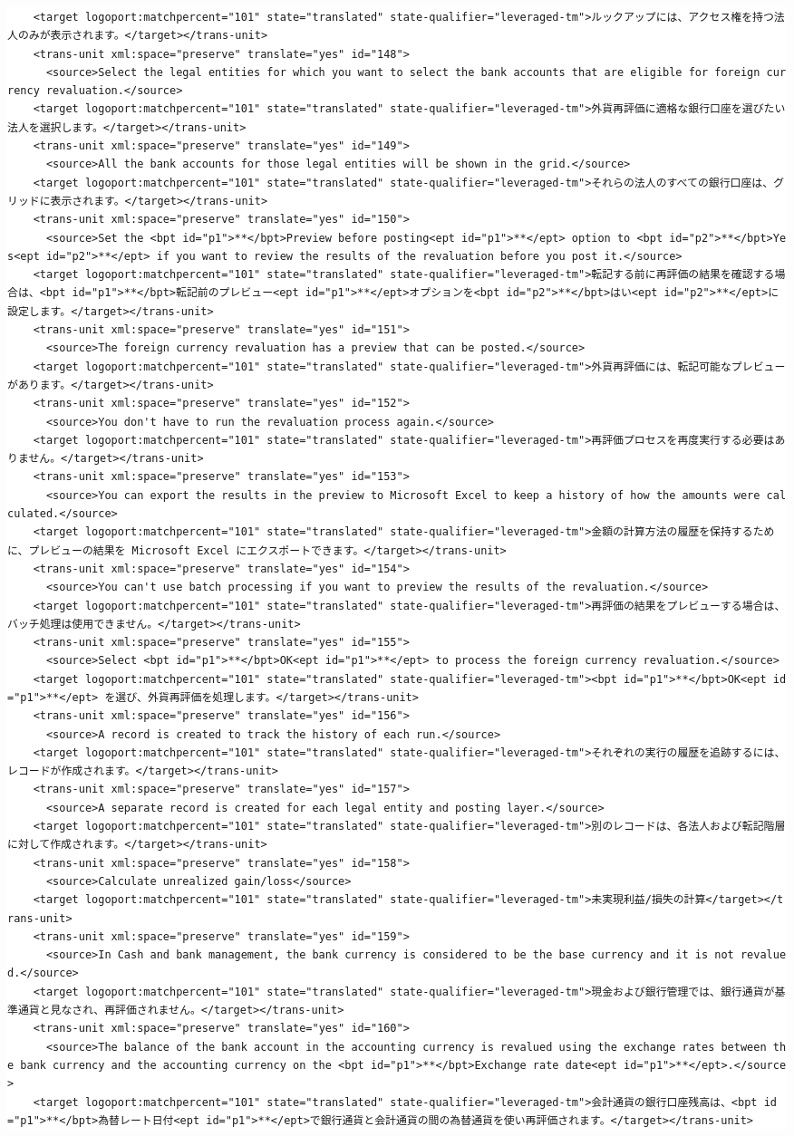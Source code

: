         <target logoport:matchpercent="101" state="translated" state-qualifier="leveraged-tm">ルックアップには、アクセス権を持つ法人のみが表示されます。</target></trans-unit>
        <trans-unit xml:space="preserve" translate="yes" id="148">
          <source>Select the legal entities for which you want to select the bank accounts that are eligible for foreign currency revaluation.</source>
        <target logoport:matchpercent="101" state="translated" state-qualifier="leveraged-tm">外貨再評価に適格な銀行口座を選びたい法人を選択します。</target></trans-unit>
        <trans-unit xml:space="preserve" translate="yes" id="149">
          <source>All the bank accounts for those legal entities will be shown in the grid.</source>
        <target logoport:matchpercent="101" state="translated" state-qualifier="leveraged-tm">それらの法人のすべての銀行口座は、グリッドに表示されます。</target></trans-unit>
        <trans-unit xml:space="preserve" translate="yes" id="150">
          <source>Set the <bpt id="p1">**</bpt>Preview before posting<ept id="p1">**</ept> option to <bpt id="p2">**</bpt>Yes<ept id="p2">**</ept> if you want to review the results of the revaluation before you post it.</source>
        <target logoport:matchpercent="101" state="translated" state-qualifier="leveraged-tm">転記する前に再評価の結果を確認する場合は、<bpt id="p1">**</bpt>転記前のプレビュー<ept id="p1">**</ept>オプションを<bpt id="p2">**</bpt>はい<ept id="p2">**</ept>に設定します。</target></trans-unit>
        <trans-unit xml:space="preserve" translate="yes" id="151">
          <source>The foreign currency revaluation has a preview that can be posted.</source>
        <target logoport:matchpercent="101" state="translated" state-qualifier="leveraged-tm">外貨再評価には、転記可能なプレビューがあります。</target></trans-unit>
        <trans-unit xml:space="preserve" translate="yes" id="152">
          <source>You don't have to run the revaluation process again.</source>
        <target logoport:matchpercent="101" state="translated" state-qualifier="leveraged-tm">再評価プロセスを再度実行する必要はありません。</target></trans-unit>
        <trans-unit xml:space="preserve" translate="yes" id="153">
          <source>You can export the results in the preview to Microsoft Excel to keep a history of how the amounts were calculated.</source>
        <target logoport:matchpercent="101" state="translated" state-qualifier="leveraged-tm">金額の計算方法の履歴を保持するために、プレビューの結果を Microsoft Excel にエクスポートできます。</target></trans-unit>
        <trans-unit xml:space="preserve" translate="yes" id="154">
          <source>You can't use batch processing if you want to preview the results of the revaluation.</source>
        <target logoport:matchpercent="101" state="translated" state-qualifier="leveraged-tm">再評価の結果をプレビューする場合は、バッチ処理は使用できません。</target></trans-unit>
        <trans-unit xml:space="preserve" translate="yes" id="155">
          <source>Select <bpt id="p1">**</bpt>OK<ept id="p1">**</ept> to process the foreign currency revaluation.</source>
        <target logoport:matchpercent="101" state="translated" state-qualifier="leveraged-tm"><bpt id="p1">**</bpt>OK<ept id="p1">**</ept> を選び、外貨再評価を処理します。</target></trans-unit>
        <trans-unit xml:space="preserve" translate="yes" id="156">
          <source>A record is created to track the history of each run.</source>
        <target logoport:matchpercent="101" state="translated" state-qualifier="leveraged-tm">それぞれの実行の履歴を追跡するには、レコードが作成されます。</target></trans-unit>
        <trans-unit xml:space="preserve" translate="yes" id="157">
          <source>A separate record is created for each legal entity and posting layer.</source>
        <target logoport:matchpercent="101" state="translated" state-qualifier="leveraged-tm">別のレコードは、各法人および転記階層に対して作成されます。</target></trans-unit>
        <trans-unit xml:space="preserve" translate="yes" id="158">
          <source>Calculate unrealized gain/loss</source>
        <target logoport:matchpercent="101" state="translated" state-qualifier="leveraged-tm">未実現利益/損失の計算</target></trans-unit>
        <trans-unit xml:space="preserve" translate="yes" id="159">
          <source>In Cash and bank management, the bank currency is considered to be the base currency and it is not revalued.</source>
        <target logoport:matchpercent="101" state="translated" state-qualifier="leveraged-tm">現金および銀行管理では、銀行通貨が基準通貨と見なされ、再評価されません。</target></trans-unit>
        <trans-unit xml:space="preserve" translate="yes" id="160">
          <source>The balance of the bank account in the accounting currency is revalued using the exchange rates between the bank currency and the accounting currency on the <bpt id="p1">**</bpt>Exchange rate date<ept id="p1">**</ept>.</source>
        <target logoport:matchpercent="101" state="translated" state-qualifier="leveraged-tm">会計通貨の銀行口座残高は、<bpt id="p1">**</bpt>為替レート日付<ept id="p1">**</ept>で銀行通貨と会計通貨の間の為替通貨を使い再評価されます。</target></trans-unit>